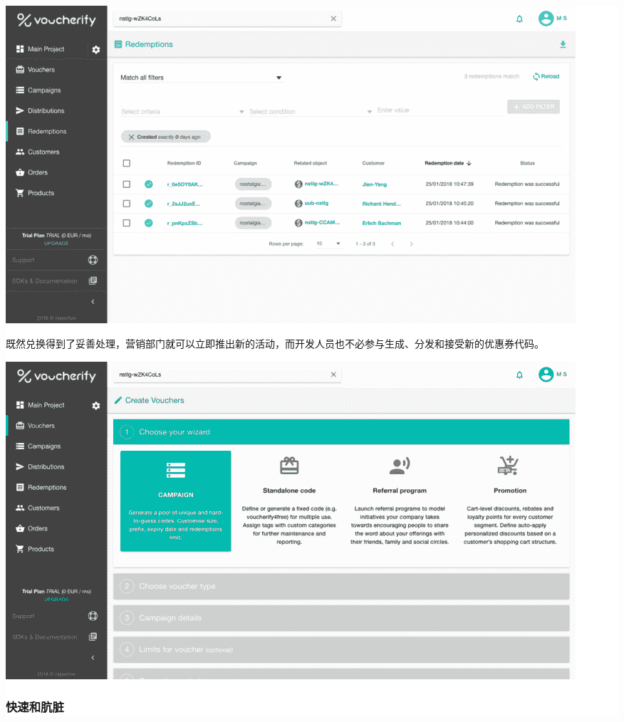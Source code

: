 ![1*4rM5iC2w4nt47WYkhYN7hA](img/01f30649f8f0c1e7b3e237ba7a6aee9a.png)

既然兑换得到了妥善处理，营销部门就可以立即推出新的活动，而开发人员也不必参与生成、分发和接受新的优惠券代码。

![1*QyqQSmNd01mivX7WEGHcKQ](img/fb319197eb0ca19e08a652509ab52c94.png)

### 快速和肮脏
